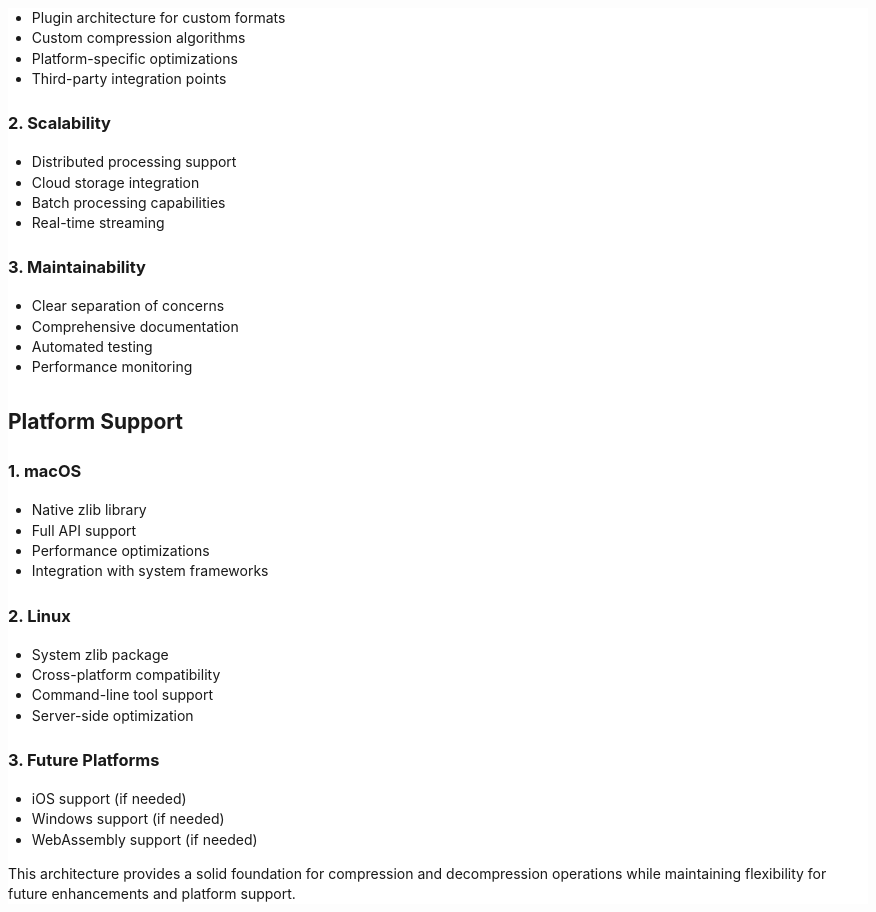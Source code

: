 - Plugin architecture for custom formats
- Custom compression algorithms
- Platform-specific optimizations
- Third-party integration points

### 2. Scalability

- Distributed processing support
- Cloud storage integration
- Batch processing capabilities
- Real-time streaming

### 3. Maintainability

- Clear separation of concerns
- Comprehensive documentation
- Automated testing
- Performance monitoring

## Platform Support

### 1. macOS

- Native zlib library
- Full API support
- Performance optimizations
- Integration with system frameworks

### 2. Linux

- System zlib package
- Cross-platform compatibility
- Command-line tool support
- Server-side optimization

### 3. Future Platforms

- iOS support (if needed)
- Windows support (if needed)
- WebAssembly support (if needed)

This architecture provides a solid foundation for compression and decompression operations while maintaining flexibility for future enhancements and platform support.
